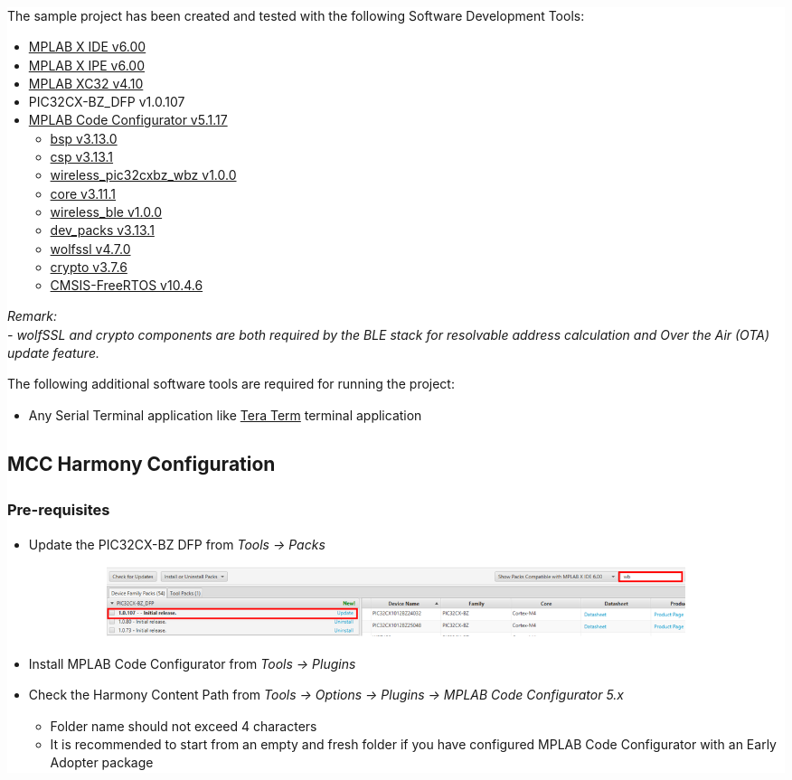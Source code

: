 The sample project has been created and tested with the following Software Development Tools:
- [MPLAB X IDE v6.00](https://www.microchip.com/en-us/development-tools-tools-and-software/mplab-x-ide)
- [MPLAB X IPE v6.00](https://www.microchip.com/en-us/development-tools-tools-and-software/mplab-x-ide)
- [MPLAB XC32 v4.10](https://www.microchip.com/en-us/development-tools-tools-and-software/mplab-xc-compilers)
- PIC32CX-BZ_DFP v1.0.107
- [MPLAB Code Configurator v5.1.17](https://www.microchip.com/en-us/tools-resources/configure/mplab-code-configurator)
   - [bsp v3.13.0](https://github.com/Microchip-MPLAB-Harmony/bsp/tree/v3.13.0)
   - [csp v3.13.1](https://github.com/Microchip-MPLAB-Harmony/csp/tree/v3.13.1)
   - [wireless_pic32cxbz_wbz v1.0.0](https://github.com/Microchip-MPLAB-Harmony/wireless_pic32cxbz_wbz/tree/v1.0.0)
   - [core v3.11.1](https://github.com/Microchip-MPLAB-Harmony/core/tree/v3.11.1)
   - [wireless_ble v1.0.0](https://github.com/Microchip-MPLAB-Harmony/wireless_ble/tree/v1.0.0)
   - [dev_packs v3.13.1](https://github.com/Microchip-MPLAB-Harmony/dev_packs/tree/v3.13.1)
   - [wolfssl v4.7.0](https://github.com/Microchip-MPLAB-Harmony/wolfssl/tree/v4.7.0)
   - [crypto v3.7.6](https://github.com/Microchip-MPLAB-Harmony/crypto/tree/v3.7.6)
   - [CMSIS-FreeRTOS v10.4.6](https://github.com/Microchip-MPLAB-Harmony/CMSIS-FreeRTOS/tree/v10.4.6)

*Remark:</br>- wolfSSL and crypto components are both required by the BLE stack for resolvable address calculation and Over the Air (OTA) update feature.*

The following additional software tools are required for running the project:
- Any Serial Terminal application like [Tera Term](https://osdn.net/projects/ttssh2/releases/) terminal application

## MCC Harmony Configuration<a name="step5"></a>

### Pre-requisites

* Update the PIC32CX-BZ DFP from *Tools -> Packs*

<p align="center">
<img src="images/update_dfp.png" width=640>
</p>

* Install MPLAB Code Configurator from *Tools -> Plugins*

* Check the Harmony Content Path from *Tools -> Options -> Plugins -> MPLAB Code Configurator 5.x*
  * Folder name should not exceed 4 characters
  * It is recommended to start from an empty and fresh folder if you have configured MPLAB Code Configurator with an Early Adopter package

<p align="center">